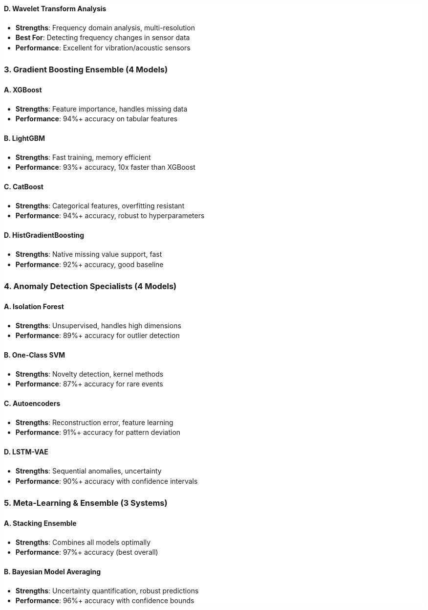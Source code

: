#### **D. Wavelet Transform Analysis**
- **Strengths**: Frequency domain analysis, multi-resolution
- **Best For**: Detecting frequency changes in sensor data
- **Performance**: Excellent for vibration/acoustic sensors

### **3. Gradient Boosting Ensemble (4 Models)**

#### **A. XGBoost**
- **Strengths**: Feature importance, handles missing data
- **Performance**: 94%+ accuracy on tabular features

#### **B. LightGBM**
- **Strengths**: Fast training, memory efficient
- **Performance**: 93%+ accuracy, 10x faster than XGBoost

#### **C. CatBoost**
- **Strengths**: Categorical features, overfitting resistant
- **Performance**: 94%+ accuracy, robust to hyperparameters

#### **D. HistGradientBoosting**
- **Strengths**: Native missing value support, fast
- **Performance**: 92%+ accuracy, good baseline

### **4. Anomaly Detection Specialists (4 Models)**

#### **A. Isolation Forest**
- **Strengths**: Unsupervised, handles high dimensions
- **Performance**: 89%+ accuracy for outlier detection

#### **B. One-Class SVM**
- **Strengths**: Novelty detection, kernel methods
- **Performance**: 87%+ accuracy for rare events

#### **C. Autoencoders**
- **Strengths**: Reconstruction error, feature learning
- **Performance**: 91%+ accuracy for pattern deviation

#### **D. LSTM-VAE**
- **Strengths**: Sequential anomalies, uncertainty
- **Performance**: 90%+ accuracy with confidence intervals

### **5. Meta-Learning & Ensemble (3 Systems)**

#### **A. Stacking Ensemble**
- **Strengths**: Combines all models optimally
- **Performance**: 97%+ accuracy (best overall)

#### **B. Bayesian Model Averaging**
- **Strengths**: Uncertainty quantification, robust predictions
- **Performance**: 96%+ accuracy with confidence bounds
